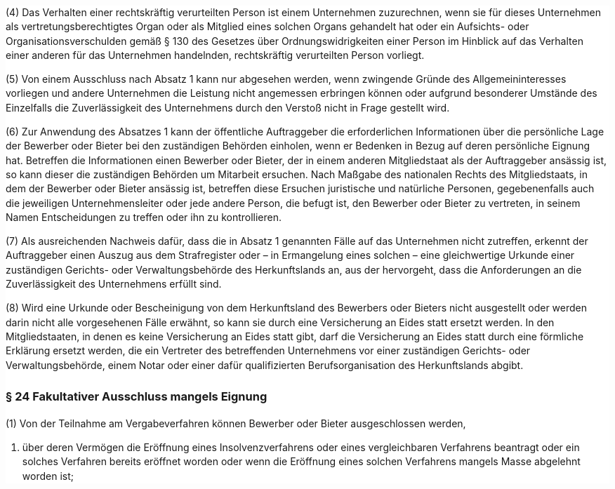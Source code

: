 (4) Das Verhalten einer rechtskräftig verurteilten Person ist einem
Unternehmen zuzurechnen, wenn sie für dieses Unternehmen als
vertretungsberechtigtes Organ oder als Mitglied eines solchen Organs
gehandelt hat oder ein Aufsichts- oder Organisationsverschulden gemäß
§ 130 des Gesetzes über Ordnungswidrigkeiten einer Person im Hinblick
auf das Verhalten einer anderen für das Unternehmen handelnden,
rechtskräftig verurteilten Person vorliegt.

(5) Von einem Ausschluss nach Absatz 1 kann nur abgesehen werden, wenn
zwingende Gründe des Allgemeininteresses vorliegen und andere
Unternehmen die Leistung nicht angemessen erbringen können oder
aufgrund besonderer Umstände des Einzelfalls die Zuverlässigkeit des
Unternehmens durch den Verstoß nicht in Frage gestellt wird.

(6) Zur Anwendung des Absatzes 1 kann der öffentliche Auftraggeber die
erforderlichen Informationen über die persönliche Lage der Bewerber
oder Bieter bei den zuständigen Behörden einholen, wenn er Bedenken in
Bezug auf deren persönliche Eignung hat. Betreffen die Informationen
einen Bewerber oder Bieter, der in einem anderen Mitgliedstaat als der
Auftraggeber ansässig ist, so kann dieser die zuständigen Behörden um
Mitarbeit ersuchen. Nach Maßgabe des nationalen Rechts des
Mitgliedstaats, in dem der Bewerber oder Bieter ansässig ist,
betreffen diese Ersuchen juristische und natürliche Personen,
gegebenenfalls auch die jeweiligen Unternehmensleiter oder jede andere
Person, die befugt ist, den Bewerber oder Bieter zu vertreten, in
seinem Namen Entscheidungen zu treffen oder ihn zu kontrollieren.

(7) Als ausreichenden Nachweis dafür, dass die in Absatz 1 genannten
Fälle auf das Unternehmen nicht zutreffen, erkennt der Auftraggeber
einen Auszug aus dem Strafregister oder – in Ermangelung eines solchen
– eine gleichwertige Urkunde einer zuständigen Gerichts- oder
Verwaltungsbehörde des Herkunftslands an, aus der hervorgeht, dass die
Anforderungen an die Zuverlässigkeit des Unternehmens erfüllt sind.

(8) Wird eine Urkunde oder Bescheinigung von dem Herkunftsland des
Bewerbers oder Bieters nicht ausgestellt oder werden darin nicht alle
vorgesehenen Fälle erwähnt, so kann sie durch eine Versicherung an
Eides statt ersetzt werden. In den Mitgliedstaaten, in denen es keine
Versicherung an Eides statt gibt, darf die Versicherung an Eides statt
durch eine förmliche Erklärung ersetzt werden, die ein Vertreter des
betreffenden Unternehmens vor einer zuständigen Gerichts- oder
Verwaltungsbehörde, einem Notar oder einer dafür qualifizierten
Berufsorganisation des Herkunftslands abgibt.


### § 24 Fakultativer Ausschluss mangels Eignung

(1) Von der Teilnahme am Vergabeverfahren können Bewerber oder Bieter
ausgeschlossen werden,

1.  über deren Vermögen die Eröffnung eines Insolvenzverfahrens oder eines
    vergleichbaren Verfahrens beantragt oder ein solches Verfahren bereits
    eröffnet worden oder wenn die Eröffnung eines solchen Verfahrens
    mangels Masse abgelehnt worden ist;

